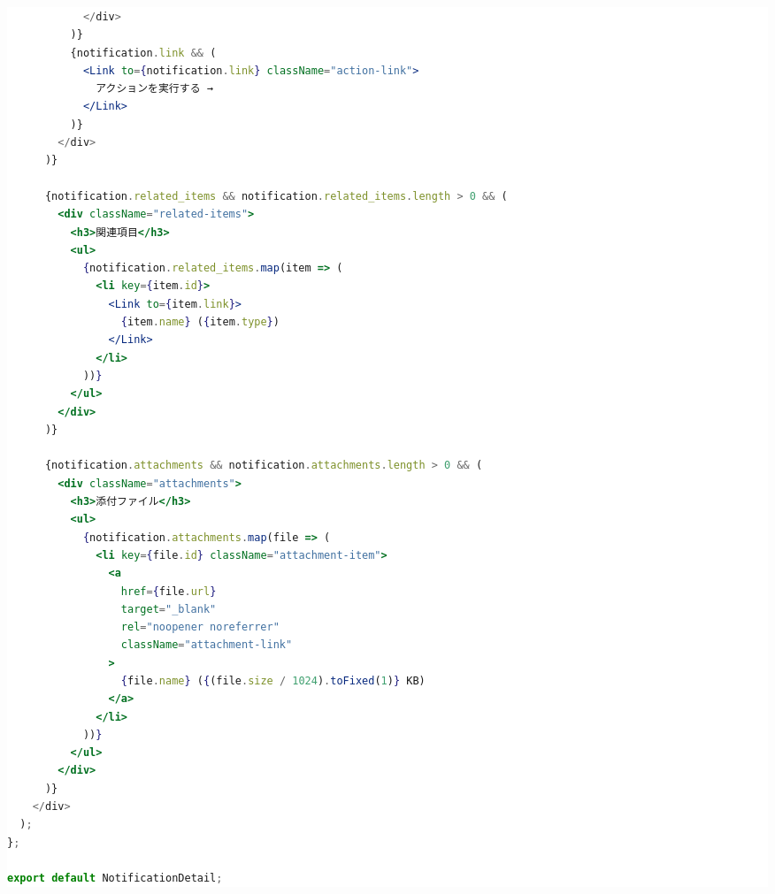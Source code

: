 ```jsx
            </div>
          )}
          {notification.link && (
            <Link to={notification.link} className="action-link">
              アクションを実行する →
            </Link>
          )}
        </div>
      )}
      
      {notification.related_items && notification.related_items.length > 0 && (
        <div className="related-items">
          <h3>関連項目</h3>
          <ul>
            {notification.related_items.map(item => (
              <li key={item.id}>
                <Link to={item.link}>
                  {item.name} ({item.type})
                </Link>
              </li>
            ))}
          </ul>
        </div>
      )}
      
      {notification.attachments && notification.attachments.length > 0 && (
        <div className="attachments">
          <h3>添付ファイル</h3>
          <ul>
            {notification.attachments.map(file => (
              <li key={file.id} className="attachment-item">
                <a 
                  href={file.url} 
                  target="_blank" 
                  rel="noopener noreferrer"
                  className="attachment-link"
                >
                  {file.name} ({(file.size / 1024).toFixed(1)} KB)
                </a>
              </li>
            ))}
          </ul>
        </div>
      )}
    </div>
  );
};

export default NotificationDetail;
```
